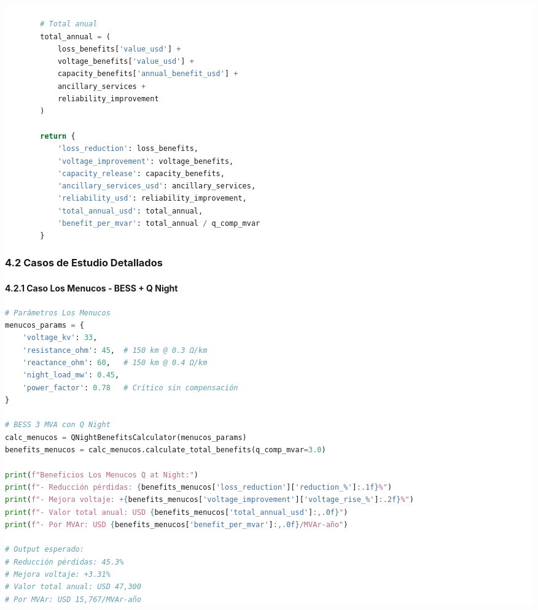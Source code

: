 ```python
        
        # Total anual
        total_annual = (
            loss_benefits['value_usd'] +
            voltage_benefits['value_usd'] +
            capacity_benefits['annual_benefit_usd'] +
            ancillary_services +
            reliability_improvement
        )
        
        return {
            'loss_reduction': loss_benefits,
            'voltage_improvement': voltage_benefits,
            'capacity_release': capacity_benefits,
            'ancillary_services_usd': ancillary_services,
            'reliability_usd': reliability_improvement,
            'total_annual_usd': total_annual,
            'benefit_per_mvar': total_annual / q_comp_mvar
        }
```

### 4.2 Casos de Estudio Detallados

#### 4.2.1 Caso Los Menucos - BESS + Q Night

```python
# Parámetros Los Menucos
menucos_params = {
    'voltage_kv': 33,
    'resistance_ohm': 45,  # 150 km @ 0.3 Ω/km
    'reactance_ohm': 60,   # 150 km @ 0.4 Ω/km
    'night_load_mw': 0.45,
    'power_factor': 0.78   # Crítico sin compensación
}

# BESS 3 MVA con Q Night
calc_menucos = QNightBenefitsCalculator(menucos_params)
benefits_menucos = calc_menucos.calculate_total_benefits(q_comp_mvar=3.0)

print(f"Beneficios Los Menucos Q at Night:")
print(f"- Reducción pérdidas: {benefits_menucos['loss_reduction']['reduction_%']:.1f}%")
print(f"- Mejora voltaje: +{benefits_menucos['voltage_improvement']['voltage_rise_%']:.2f}%")
print(f"- Valor total anual: USD {benefits_menucos['total_annual_usd']:,.0f}")
print(f"- Por MVAr: USD {benefits_menucos['benefit_per_mvar']:,.0f}/MVAr-año")

# Output esperado:
# Reducción pérdidas: 45.3%
# Mejora voltaje: +3.31%
# Valor total anual: USD 47,300
# Por MVAr: USD 15,767/MVAr-año
```
